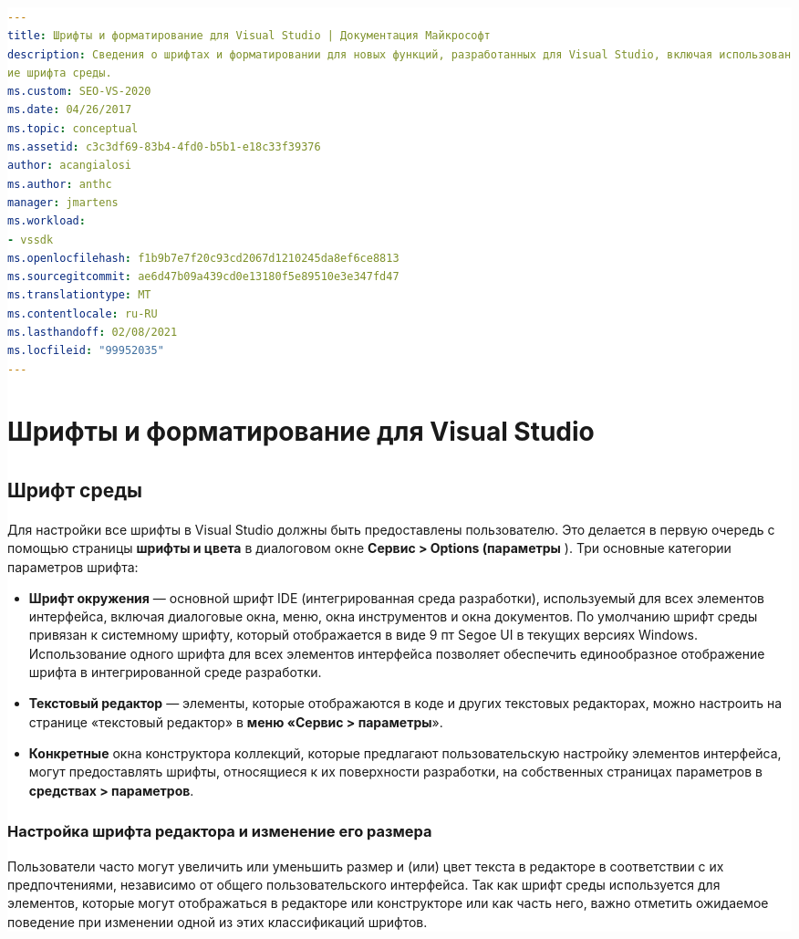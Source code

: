 ```yaml
---
title: Шрифты и форматирование для Visual Studio | Документация Майкрософт
description: Сведения о шрифтах и форматировании для новых функций, разработанных для Visual Studio, включая использование шрифта среды.
ms.custom: SEO-VS-2020
ms.date: 04/26/2017
ms.topic: conceptual
ms.assetid: c3c3df69-83b4-4fd0-b5b1-e18c33f39376
author: acangialosi
ms.author: anthc
manager: jmartens
ms.workload:
- vssdk
ms.openlocfilehash: f1b9b7e7f20c93cd2067d1210245da8ef6ce8813
ms.sourcegitcommit: ae6d47b09a439cd0e13180f5e89510e3e347fd47
ms.translationtype: MT
ms.contentlocale: ru-RU
ms.lasthandoff: 02/08/2021
ms.locfileid: "99952035"
---
```

# <a name="fonts-and-formatting-for-visual-studio"></a>Шрифты и форматирование для Visual Studio
## <a name="the-environment-font"></a><a name="BKMK_TheEnvironmentFont"></a> Шрифт среды
 Для настройки все шрифты в Visual Studio должны быть предоставлены пользователю. Это делается в первую очередь с помощью страницы **шрифты и цвета** в диалоговом окне **Сервис > Options (параметры** ). Три основные категории параметров шрифта:

- **Шрифт окружения** — основной шрифт IDE (интегрированная среда разработки), используемый для всех элементов интерфейса, включая диалоговые окна, меню, окна инструментов и окна документов. По умолчанию шрифт среды привязан к системному шрифту, который отображается в виде 9 пт Segoe UI в текущих версиях Windows. Использование одного шрифта для всех элементов интерфейса позволяет обеспечить единообразное отображение шрифта в интегрированной среде разработки.

- **Текстовый редактор** — элементы, которые отображаются в коде и других текстовых редакторах, можно настроить на странице «текстовый редактор» в **меню «Сервис > параметры**».

- **Конкретные** окна конструктора коллекций, которые предлагают пользовательскую настройку элементов интерфейса, могут предоставлять шрифты, относящиеся к их поверхности разработки, на собственных страницах параметров в **средствах > параметров**.

### <a name="editor-font-customization-and-resizing"></a>Настройка шрифта редактора и изменение его размера
 Пользователи часто могут увеличить или уменьшить размер и (или) цвет текста в редакторе в соответствии с их предпочтениями, независимо от общего пользовательского интерфейса. Так как шрифт среды используется для элементов, которые могут отображаться в редакторе или конструкторе или как часть него, важно отметить ожидаемое поведение при изменении одной из этих классификаций шрифтов.
